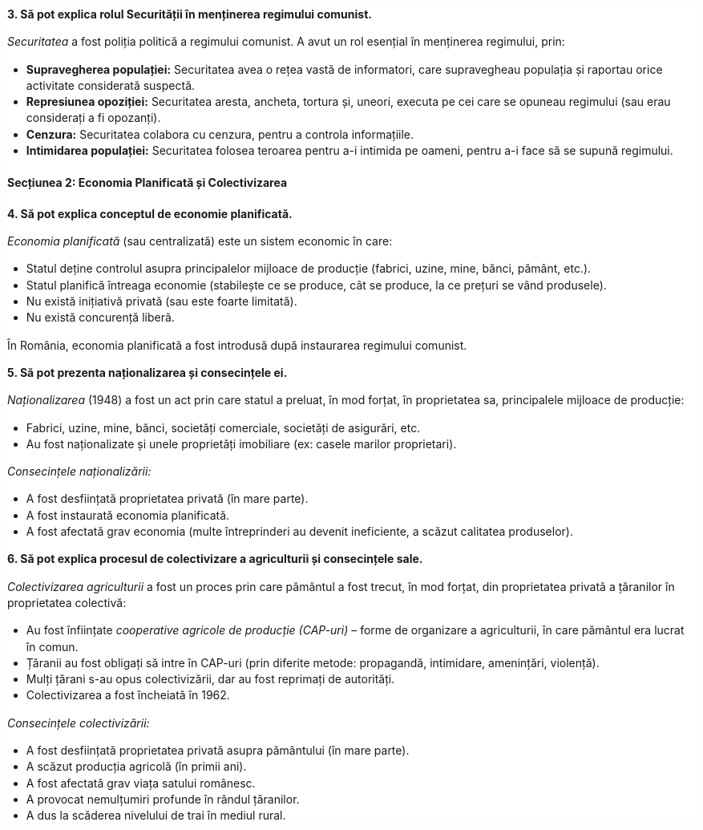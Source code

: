 **3. Să pot explica rolul Securității în menținerea regimului comunist.**

*Securitatea* a fost poliția politică a regimului comunist. A avut un rol esențial în menținerea regimului, prin:

*   **Supravegherea populației:** Securitatea avea o rețea vastă de informatori, care supravegheau populația și raportau orice activitate considerată suspectă.
*   **Represiunea opoziției:** Securitatea aresta, ancheta, tortura și, uneori, executa pe cei care se opuneau regimului (sau erau considerați a fi opozanți).
*   **Cenzura:** Securitatea colabora cu cenzura, pentru a controla informațiile.
*   **Intimidarea populației:** Securitatea folosea teroarea pentru a-i intimida pe oameni, pentru a-i face să se supună regimului.

#### Secțiunea 2: Economia Planificată și Colectivizarea

**4. Să pot explica conceptul de economie planificată.**

*Economia planificată* (sau centralizată) este un sistem economic în care:

*   Statul deține controlul asupra principalelor mijloace de producție (fabrici, uzine, mine, bănci, pământ, etc.).
*   Statul planifică întreaga economie (stabilește ce se produce, cât se produce, la ce prețuri se vând produsele).
*   Nu există inițiativă privată (sau este foarte limitată).
*   Nu există concurență liberă.

În România, economia planificată a fost introdusă după instaurarea regimului comunist.

**5. Să pot prezenta naționalizarea și consecințele ei.**

*Naționalizarea* (1948) a fost un act prin care statul a preluat, în mod forțat, în proprietatea sa, principalele mijloace de producție:

*   Fabrici, uzine, mine, bănci, societăți comerciale, societăți de asigurări, etc.
*   Au fost naționalizate și unele proprietăți imobiliare (ex: casele marilor proprietari).

*Consecințele naționalizării:*

*   A fost desființată proprietatea privată (în mare parte).
*   A fost instaurată economia planificată.
*   A fost afectată grav economia (multe întreprinderi au devenit ineficiente, a scăzut calitatea produselor).

**6. Să pot explica procesul de colectivizare a agriculturii și consecințele sale.**

*Colectivizarea agriculturii* a fost un proces prin care pământul a fost trecut, în mod forțat, din proprietatea privată a țăranilor în proprietatea colectivă:

*   Au fost înființate *cooperative agricole de producție (CAP-uri)* – forme de organizare a agriculturii, în care pământul era lucrat în comun.
*   Țăranii au fost obligați să intre în CAP-uri (prin diferite metode: propagandă, intimidare, amenințări, violență).
*   Mulți țărani s-au opus colectivizării, dar au fost reprimați de autorități.
*   Colectivizarea a fost încheiată în 1962.

*Consecințele colectivizării:*

*   A fost desființată proprietatea privată asupra pământului (în mare parte).
*   A scăzut producția agricolă (în primii ani).
*   A fost afectată grav viața satului românesc.
*   A provocat nemulțumiri profunde în rândul țăranilor.
*   A dus la scăderea nivelului de trai în mediul rural.
